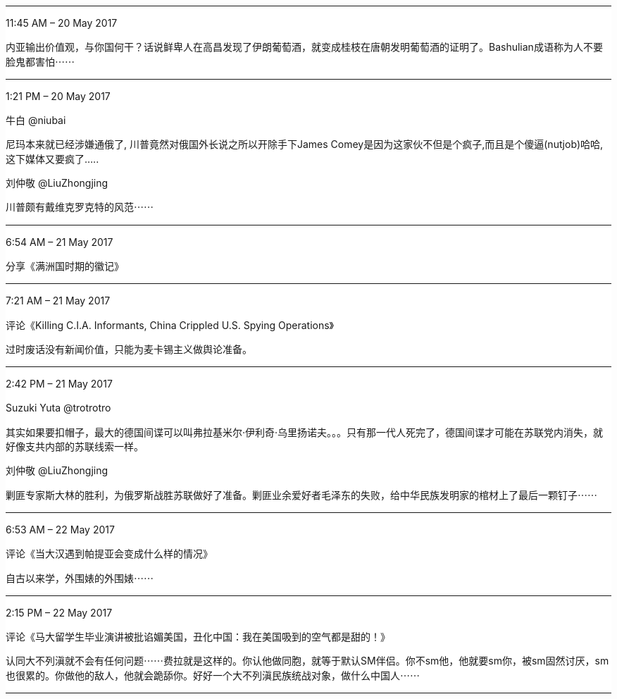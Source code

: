 ----

11:45 AM – 20 May 2017

内亚输出价值观，与你国何干？话说鲜卑人在高昌发现了伊朗葡萄酒，就变成桂枝在唐朝发明葡萄酒的证明了。Bashulian成语称为人不要脸鬼都害怕⋯⋯

----

1:21 PM – 20 May 2017

牛白 @niubai

尼玛本来就已经涉嫌通俄了, 川普竟然对俄国外长说之所以开除手下James Comey是因为这家伙不但是个疯子,而且是个傻逼(nutjob)哈哈,这下媒体又要疯了…..

刘仲敬 @LiuZhongjing

川普颇有戴维克罗克特的风范⋯⋯

----

6:54 AM – 21 May 2017

分享《满洲国时期的徽记》

----

7:21 AM – 21 May 2017

评论《Killing C.I.A. Informants, China Crippled U.S. Spying Operations》

过时废话没有新闻价值，只能为麦卡锡主义做舆论准备。

----

2:42 PM – 21 May 2017

Suzuki Yuta @trotrotro

其实如果要扣帽子，最大的德国间谍可以叫弗拉基米尔·伊利奇·乌里扬诺夫。。。只有那一代人死完了，德国间谍才可能在苏联党内消失，就好像支共内部的苏联线索一样。

刘仲敬 @LiuZhongjing

剿匪专家斯大林的胜利，为俄罗斯战胜苏联做好了准备。剿匪业余爱好者毛泽东的失败，给中华民族发明家的棺材上了最后一颗钉子⋯⋯

----

6:53 AM – 22 May 2017

评论《当大汉遇到帕提亚会变成什么样的情况》

自古以来学，外围婊的外围婊⋯⋯

----

2:15 PM – 22 May 2017

评论《马大留学生毕业演讲被批谄媚美国，丑化中国：我在美国吸到的空气都是甜的！》

认同大不列滇就不会有任何问题⋯⋯费拉就是这样的。你认他做同胞，就等于默认SM伴侣。你不sm他，他就要sm你，被sm固然讨厌，sm也很累的。你做他的敌人，他就会跪舔你。好好一个大不列滇民族统战对象，做什么中国人⋯⋯

----
